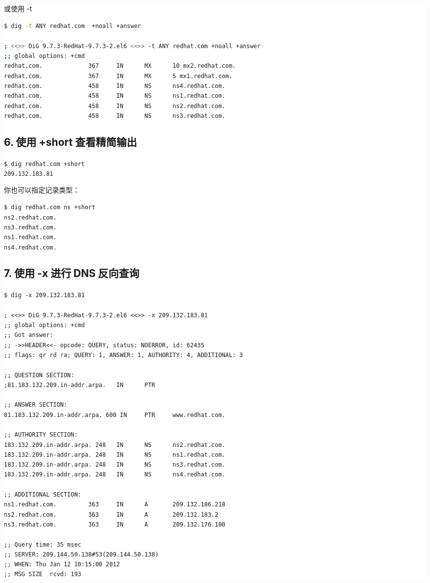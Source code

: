 或使用 -t

```sh
$ dig -t ANY redhat.com  +noall +answer

; <<>> DiG 9.7.3-RedHat-9.7.3-2.el6 <<>> -t ANY redhat.com +noall +answer
;; global options: +cmd
redhat.com.             367     IN      MX      10 mx2.redhat.com.
redhat.com.             367     IN      MX      5 mx1.redhat.com.
redhat.com.             458     IN      NS      ns4.redhat.com.
redhat.com.             458     IN      NS      ns1.redhat.com.
redhat.com.             458     IN      NS      ns2.redhat.com.
redhat.com.             458     IN      NS      ns3.redhat.com.
```


## 6. 使用 +short 查看精简输出

```sh
$ dig redhat.com +short
209.132.183.81
```

你也可以指定记录类型：

```sh
$ dig redhat.com ns +short
ns2.redhat.com.
ns3.redhat.com.
ns1.redhat.com.
ns4.redhat.com.
```


## 7. 使用 -x 进行 DNS 反向查询

```
$ dig -x 209.132.183.81

; <<>> DiG 9.7.3-RedHat-9.7.3-2.el6 <<>> -x 209.132.183.81
;; global options: +cmd
;; Got answer:
;; ->>HEADER<<- opcode: QUERY, status: NOERROR, id: 62435
;; flags: qr rd ra; QUERY: 1, ANSWER: 1, AUTHORITY: 4, ADDITIONAL: 3

;; QUESTION SECTION:
;81.183.132.209.in-addr.arpa.   IN      PTR

;; ANSWER SECTION:
81.183.132.209.in-addr.arpa. 600 IN     PTR     www.redhat.com.

;; AUTHORITY SECTION:
183.132.209.in-addr.arpa. 248   IN      NS      ns2.redhat.com.
183.132.209.in-addr.arpa. 248   IN      NS      ns1.redhat.com.
183.132.209.in-addr.arpa. 248   IN      NS      ns3.redhat.com.
183.132.209.in-addr.arpa. 248   IN      NS      ns4.redhat.com.

;; ADDITIONAL SECTION:
ns1.redhat.com.         363     IN      A       209.132.186.218
ns2.redhat.com.         363     IN      A       209.132.183.2
ns3.redhat.com.         363     IN      A       209.132.176.100

;; Query time: 35 msec
;; SERVER: 209.144.50.138#53(209.144.50.138)
;; WHEN: Thu Jan 12 10:15:00 2012
;; MSG SIZE  rcvd: 193
```